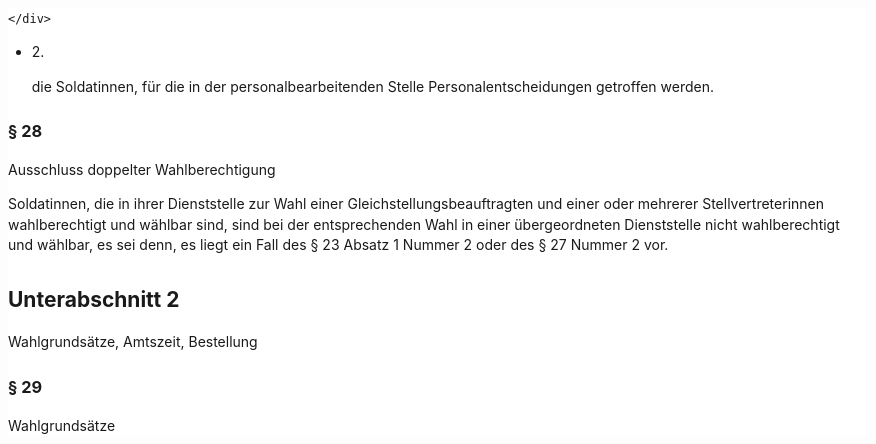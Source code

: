     </div>

  - 2\.
    
    <div>
    
    die Soldatinnen, für die in der personalbearbeitenden Stelle
    Personalentscheidungen getroffen werden.
    
    </div>

</div>

</div>

</div>

</div>

<span id="BJNR0110B0024BJNE002900000.html"></span>

### § 28  
Ausschluss doppelter Wahlberechtigung

<div>

<div class="jnhtml">

<div>

<div class="jurAbsatz">

Soldatinnen, die in ihrer Dienststelle zur Wahl einer
Gleichstellungsbeauftragten und einer oder mehrerer Stellvertreterinnen
wahlberechtigt und wählbar sind, sind bei der entsprechenden Wahl in
einer übergeordneten Dienststelle nicht wahlberechtigt und wählbar, es
sei denn, es liegt ein Fall des § 23 Absatz 1 Nummer 2 oder des § 27
Nummer 2 vor.

</div>

</div>

</div>

</div>

<span id="BJNR0110B0024BJNG000800000.html"></span>

## Unterabschnitt 2  
Wahlgrundsätze, Amtszeit, Bestellung

<span id="BJNR0110B0024BJNE003000000.html"></span>

### § 29  
Wahlgrundsätze

<div>

<div class="jnhtml">
